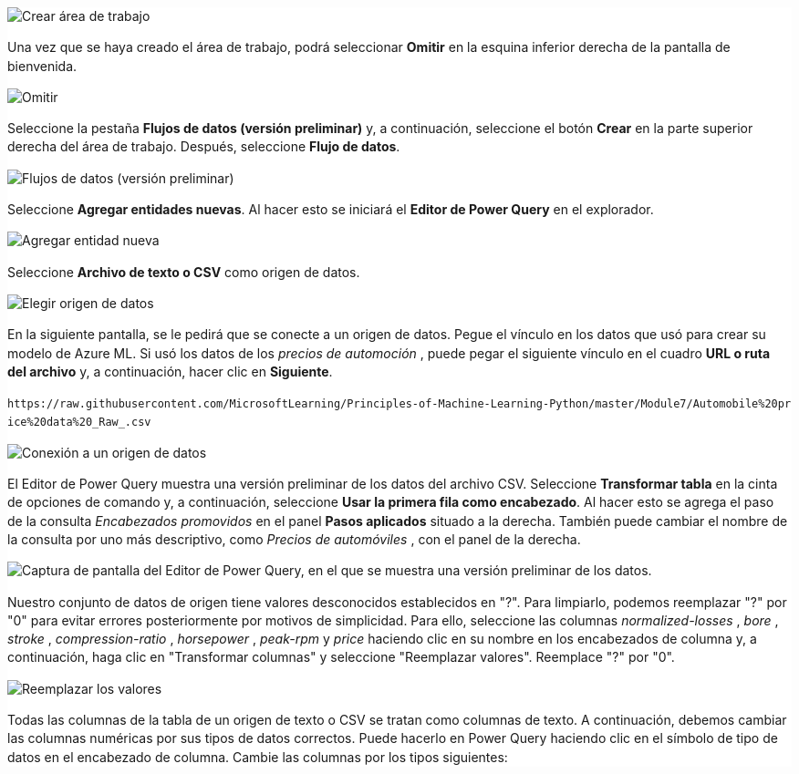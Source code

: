 ![Crear área de trabajo](media/service-tutorial-invoke-machine-learning-model/tutorial-invoke-machine-learning-model_03.png)

Una vez que se haya creado el área de trabajo, podrá seleccionar **Omitir** en la esquina inferior derecha de la pantalla de bienvenida.

![Omitir](media/service-tutorial-invoke-machine-learning-model/tutorial-invoke-machine-learning-model_04.png)

Seleccione la pestaña **Flujos de datos (versión preliminar)** y, a continuación, seleccione el botón **Crear** en la parte superior derecha del área de trabajo. Después, seleccione **Flujo de datos**.

![Flujos de datos (versión preliminar)](media/service-tutorial-invoke-machine-learning-model/tutorial-invoke-machine-learning-model_05.png)

Seleccione **Agregar entidades nuevas**. Al hacer esto se iniciará el **Editor de Power Query** en el explorador.

![Agregar entidad nueva](media/service-tutorial-invoke-machine-learning-model/tutorial-invoke-machine-learning-model_06.png)

Seleccione **Archivo de texto o CSV** como origen de datos.

![Elegir origen de datos](media/service-tutorial-invoke-machine-learning-model/tutorial-invoke-machine-learning-model_07.png)

En la siguiente pantalla, se le pedirá que se conecte a un origen de datos. Pegue el vínculo en los datos que usó para crear su modelo de Azure ML. Si usó los datos de los _precios de automoción_ , puede pegar el siguiente vínculo en el cuadro **URL o ruta del archivo** y, a continuación, hacer clic en **Siguiente**.

`https://raw.githubusercontent.com/MicrosoftLearning/Principles-of-Machine-Learning-Python/master/Module7/Automobile%20price%20data%20_Raw_.csv`

![Conexión a un origen de datos](media/service-tutorial-invoke-machine-learning-model/tutorial-invoke-machine-learning-model_08.png)

El Editor de Power Query muestra una versión preliminar de los datos del archivo CSV. Seleccione **Transformar tabla** en la cinta de opciones de comando y, a continuación, seleccione **Usar la primera fila como encabezado**.  Al hacer esto se agrega el paso de la consulta _Encabezados promovidos_ en el panel **Pasos aplicados** situado a la derecha. También puede cambiar el nombre de la consulta por uno más descriptivo, como _Precios de automóviles_ , con el panel de la derecha.

![Captura de pantalla del Editor de Power Query, en el que se muestra una versión preliminar de los datos.](media/service-tutorial-invoke-machine-learning-model/tutorial-invoke-machine-learning-model_09.png)

Nuestro conjunto de datos de origen tiene valores desconocidos establecidos en "?".  Para limpiarlo, podemos reemplazar "?" por "0" para evitar errores posteriormente por motivos de simplicidad.  Para ello, seleccione las columnas *normalized-losses* , *bore* , *stroke* , *compression-ratio* , *horsepower* , *peak-rpm* y *price* haciendo clic en su nombre en los encabezados de columna y, a continuación, haga clic en "Transformar columnas" y seleccione "Reemplazar valores".  Reemplace "?" por "0".

![Reemplazar los valores](media/service-tutorial-invoke-machine-learning-model/tutorial-invoke-machine-learning-model_10.png)

Todas las columnas de la tabla de un origen de texto o CSV se tratan como columnas de texto.  A continuación, debemos cambiar las columnas numéricas por sus tipos de datos correctos.  Puede hacerlo en Power Query haciendo clic en el símbolo de tipo de datos en el encabezado de columna.  Cambie las columnas por los tipos siguientes:
